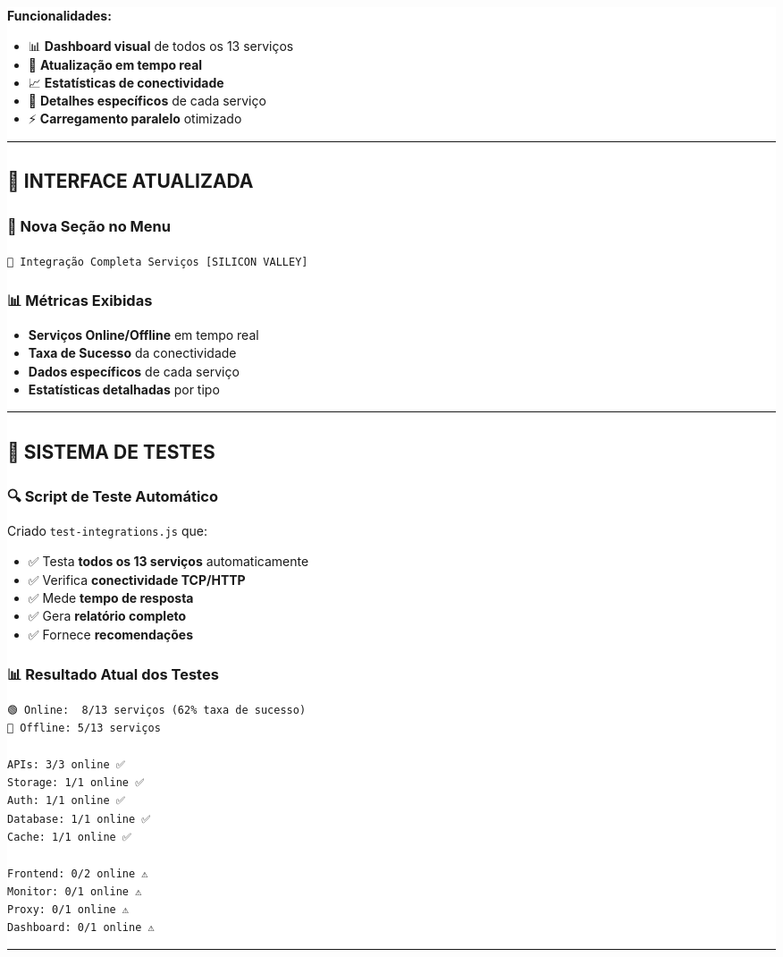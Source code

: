 **Funcionalidades:**
- 📊 **Dashboard visual** de todos os 13 serviços
- 🔄 **Atualização em tempo real**
- 📈 **Estatísticas de conectividade**
- 🎯 **Detalhes específicos** de cada serviço
- ⚡ **Carregamento paralelo** otimizado

---

## 📱 INTERFACE ATUALIZADA

### **🎨 Nova Seção no Menu**
```
🔗 Integração Completa Serviços [SILICON VALLEY]
```

### **📊 Métricas Exibidas**
- **Serviços Online/Offline** em tempo real
- **Taxa de Sucesso** da conectividade
- **Dados específicos** de cada serviço
- **Estatísticas detalhadas** por tipo

---

## 🧪 SISTEMA DE TESTES

### **🔍 Script de Teste Automático**
Criado `test-integrations.js` que:

- ✅ Testa **todos os 13 serviços** automaticamente
- ✅ Verifica **conectividade TCP/HTTP**
- ✅ Mede **tempo de resposta**
- ✅ Gera **relatório completo**
- ✅ Fornece **recomendações**

### **📊 Resultado Atual dos Testes**
```
🟢 Online:  8/13 serviços (62% taxa de sucesso)
🔴 Offline: 5/13 serviços

APIs: 3/3 online ✅
Storage: 1/1 online ✅
Auth: 1/1 online ✅
Database: 1/1 online ✅
Cache: 1/1 online ✅

Frontend: 0/2 online ⚠️
Monitor: 0/1 online ⚠️
Proxy: 0/1 online ⚠️
Dashboard: 0/1 online ⚠️
```

---